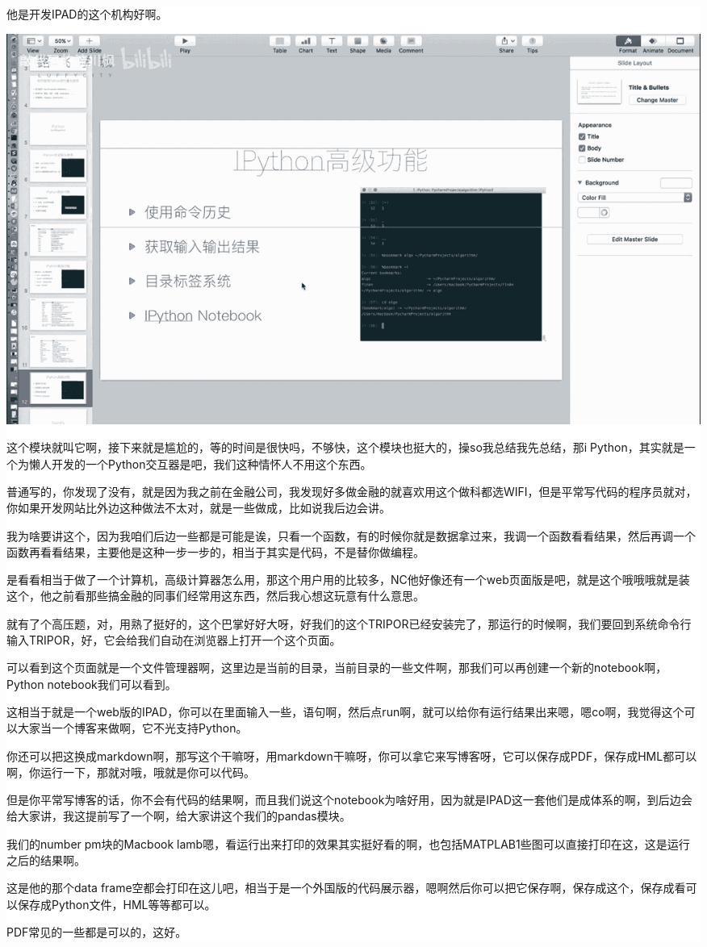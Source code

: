 他是开发IPAD的这个机构好啊。

![](img/50b077d065fd567666c26cd2a1b0b87b_27.png)

这个模块就叫它啊，接下来就是尴尬的，等的时间是很快吗，不够快，这个模块也挺大的，操so我总结我先总结，那i Python，其实就是一个为懒人开发的一个Python交互器是吧，我们这种情怀人不用这个东西。

普通写的，你发现了没有，就是因为我之前在金融公司，我发现好多做金融的就喜欢用这个做科都选WIFI，但是平常写代码的程序员就对，你如果开发网站比外边这种做法不太对，就是一些做成，比如说我后边会讲。

我为啥要讲这个，因为我咱们后边一些都是可能是诶，只看一个函数，有的时候你就是数据拿过来，我调一个函数看看结果，然后再调一个函数再看看结果，主要他是这种一步一步的，相当于其实是代码，不是替你做编程。

是看看相当于做了一个计算机，高级计算器怎么用，那这个用户用的比较多，NC他好像还有一个web页面版是吧，就是这个哦哦哦就是装这个，他之前看那些搞金融的同事们经常用这东西，然后我心想这玩意有什么意思。

就有了个高压题，对，用熟了挺好的，这个巴掌好好大呀，好我们的这个TRIPOR已经安装完了，那运行的时候啊，我们要回到系统命令行输入TRIPOR，好，它会给我们自动在浏览器上打开一个这个页面。

可以看到这个页面就是一个文件管理器啊，这里边是当前的目录，当前目录的一些文件啊，那我们可以再创建一个新的notebook啊，Python notebook我们可以看到。

这相当于就是一个web版的IPAD，你可以在里面输入一些，语句啊，然后点run啊，就可以给你有运行结果出来嗯，嗯co啊，我觉得这个可以大家当一个博客来做啊，它不光支持Python。

你还可以把这换成markdown啊，那写这个干嘛呀，用markdown干嘛呀，你可以拿它来写博客呀，它可以保存成PDF，保存成HML都可以啊，你运行一下，那就对哦，哦就是你可以代码。

但是你平常写博客的话，你不会有代码的结果啊，而且我们说这个notebook为啥好用，因为就是IPAD这一套他们是成体系的啊，到后边会给大家讲，我这提前写了一个啊，给大家讲这个我们的pandas模块。

我们的number pm块的Macbook lamb嗯，看运行出来打印的效果其实挺好看的啊，也包括MATPLAB1些图可以直接打印在这，这是运行之后的结果啊。

这是他的那个data frame空都会打印在这儿吧，相当于是一个外国版的代码展示器，嗯啊然后你可以把它保存啊，保存成这个，保存成看可以保存成Python文件，HML等等都可以。

PDF常见的一些都是可以的，这好。
